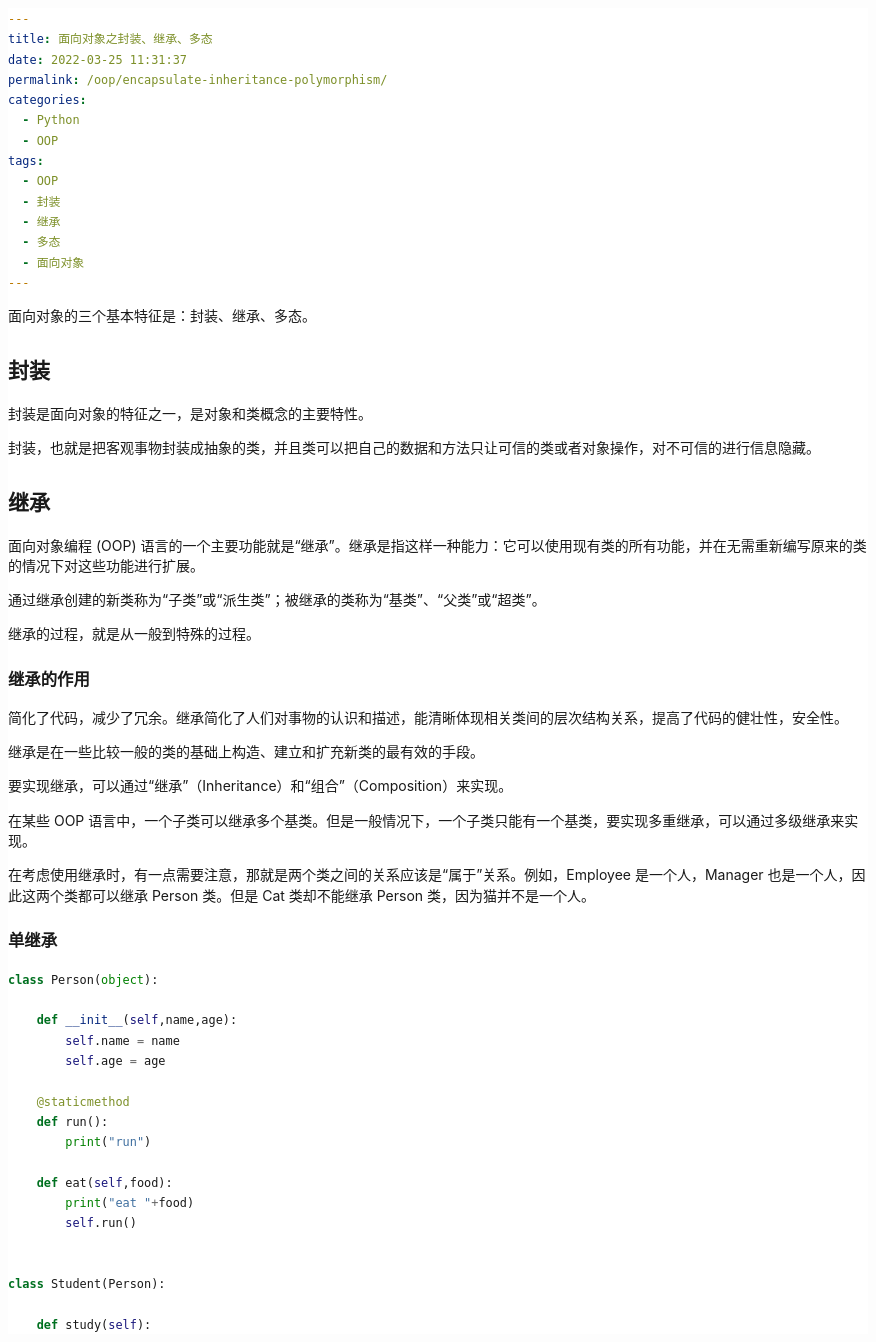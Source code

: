 ```yaml
---
title: 面向对象之封装、继承、多态
date: 2022-03-25 11:31:37
permalink: /oop/encapsulate-inheritance-polymorphism/
categories:
  - Python
  - OOP
tags:
  - OOP
  - 封装
  - 继承
  - 多态
  - 面向对象
---
```


面向对象的三个基本特征是：封装、继承、多态。

## 封装

封装是面向对象的特征之一，是对象和类概念的主要特性。

封装，也就是把客观事物封装成抽象的类，并且类可以把自己的数据和方法只让可信的类或者对象操作，对不可信的进行信息隐藏。

## 继承

面向对象编程 (OOP) 语言的一个主要功能就是“继承”。继承是指这样一种能力：它可以使用现有类的所有功能，并在无需重新编写原来的类的情况下对这些功能进行扩展。

通过继承创建的新类称为“子类”或“派生类”；被继承的类称为“基类”、“父类”或“超类”。

继承的过程，就是从一般到特殊的过程。

### 继承的作用

简化了代码，减少了冗余。继承简化了人们对事物的认识和描述，能清晰体现相关类间的层次结构关系，提高了代码的健壮性，安全性。

继承是在一些比较一般的类的基础上构造、建立和扩充新类的最有效的手段。

要实现继承，可以通过“继承”（Inheritance）和“组合”（Composition）来实现。

在某些 OOP 语言中，一个子类可以继承多个基类。但是一般情况下，一个子类只能有一个基类，要实现多重继承，可以通过多级继承来实现。

在考虑使用继承时，有一点需要注意，那就是两个类之间的关系应该是“属于”关系。例如，Employee 是一个人，Manager 也是一个人，因此这两个类都可以继承 Person 类。但是 Cat 类却不能继承 Person 类，因为猫并不是一个人。

### 单继承

```python
class Person(object):
    
    def __init__(self,name,age):
        self.name = name
        self.age = age
        
    @staticmethod    
    def run():
        print("run")
        
    def eat(self,food):
        print("eat "+food)
        self.run()


class Student(Person):
    
    def study(self):
```